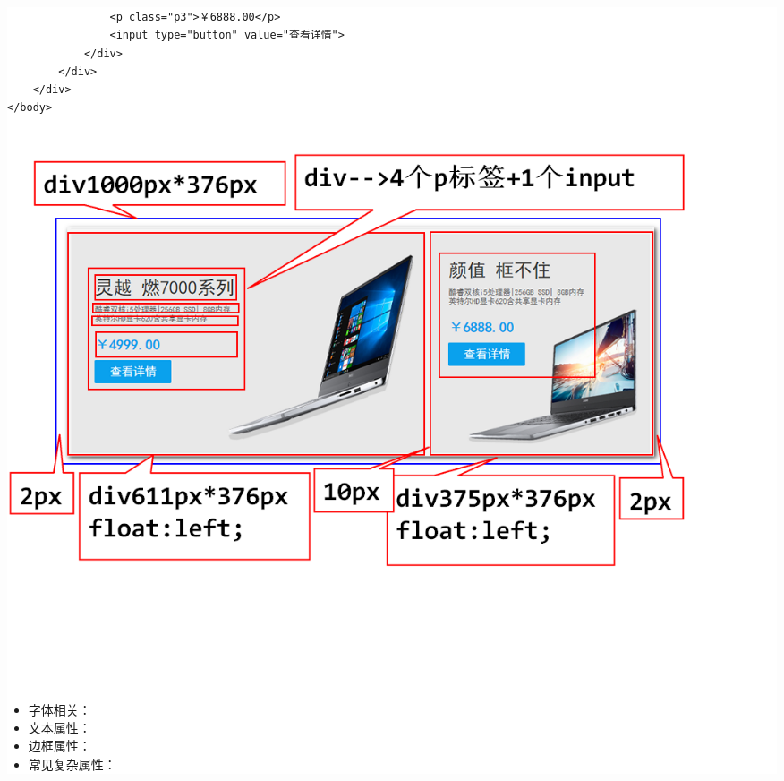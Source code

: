                     <p class="p3">￥6888.00</p>
                    <input type="button" value="查看详情">
                </div>
            </div>
        </div>
    </body>
![](2.png)


- 字体相关：
- 文本属性：
- 边框属性：
- 常见复杂属性：